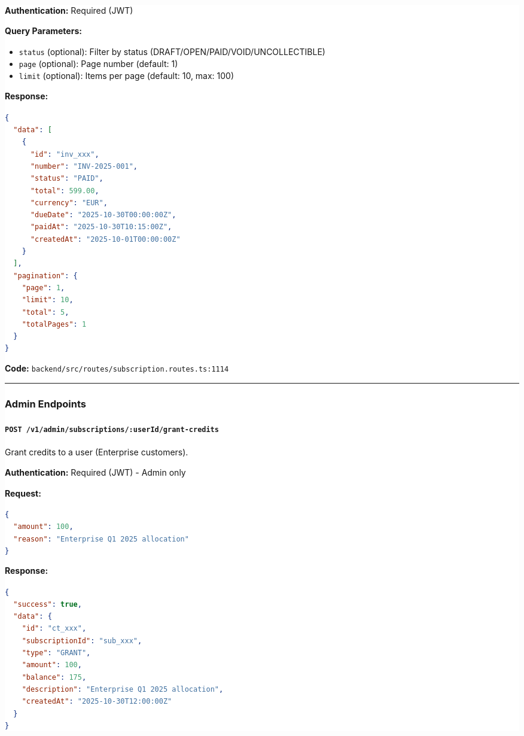 **Authentication:** Required (JWT)

**Query Parameters:**
- `status` (optional): Filter by status (DRAFT/OPEN/PAID/VOID/UNCOLLECTIBLE)
- `page` (optional): Page number (default: 1)
- `limit` (optional): Items per page (default: 10, max: 100)

**Response:**
```json
{
  "data": [
    {
      "id": "inv_xxx",
      "number": "INV-2025-001",
      "status": "PAID",
      "total": 599.00,
      "currency": "EUR",
      "dueDate": "2025-10-30T00:00:00Z",
      "paidAt": "2025-10-30T10:15:00Z",
      "createdAt": "2025-10-01T00:00:00Z"
    }
  ],
  "pagination": {
    "page": 1,
    "limit": 10,
    "total": 5,
    "totalPages": 1
  }
}
```

**Code:** `backend/src/routes/subscription.routes.ts:1114`

---

### Admin Endpoints

#### `POST /v1/admin/subscriptions/:userId/grant-credits`

Grant credits to a user (Enterprise customers).

**Authentication:** Required (JWT) - Admin only

**Request:**
```json
{
  "amount": 100,
  "reason": "Enterprise Q1 2025 allocation"
}
```

**Response:**
```json
{
  "success": true,
  "data": {
    "id": "ct_xxx",
    "subscriptionId": "sub_xxx",
    "type": "GRANT",
    "amount": 100,
    "balance": 175,
    "description": "Enterprise Q1 2025 allocation",
    "createdAt": "2025-10-30T12:00:00Z"
  }
}
```
